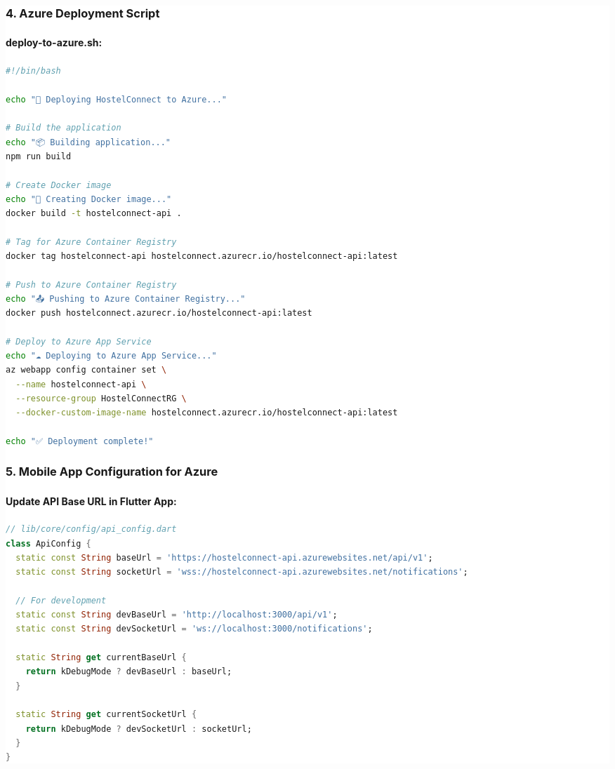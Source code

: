 ### **4. Azure Deployment Script**

#### **deploy-to-azure.sh:**
```bash
#!/bin/bash

echo "🚀 Deploying HostelConnect to Azure..."

# Build the application
echo "📦 Building application..."
npm run build

# Create Docker image
echo "🐳 Creating Docker image..."
docker build -t hostelconnect-api .

# Tag for Azure Container Registry
docker tag hostelconnect-api hostelconnect.azurecr.io/hostelconnect-api:latest

# Push to Azure Container Registry
echo "📤 Pushing to Azure Container Registry..."
docker push hostelconnect.azurecr.io/hostelconnect-api:latest

# Deploy to Azure App Service
echo "☁️ Deploying to Azure App Service..."
az webapp config container set \
  --name hostelconnect-api \
  --resource-group HostelConnectRG \
  --docker-custom-image-name hostelconnect.azurecr.io/hostelconnect-api:latest

echo "✅ Deployment complete!"
```

### **5. Mobile App Configuration for Azure**

#### **Update API Base URL in Flutter App:**
```dart
// lib/core/config/api_config.dart
class ApiConfig {
  static const String baseUrl = 'https://hostelconnect-api.azurewebsites.net/api/v1';
  static const String socketUrl = 'wss://hostelconnect-api.azurewebsites.net/notifications';
  
  // For development
  static const String devBaseUrl = 'http://localhost:3000/api/v1';
  static const String devSocketUrl = 'ws://localhost:3000/notifications';
  
  static String get currentBaseUrl {
    return kDebugMode ? devBaseUrl : baseUrl;
  }
  
  static String get currentSocketUrl {
    return kDebugMode ? devSocketUrl : socketUrl;
  }
}
```
